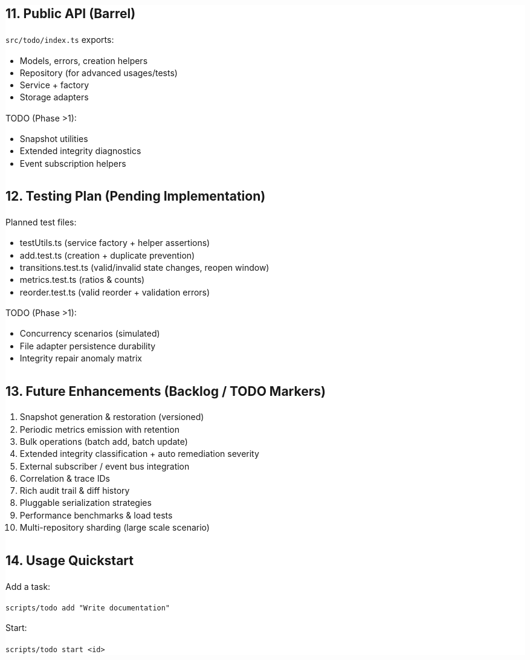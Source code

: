 ## 11. Public API (Barrel)

`src/todo/index.ts` exports:
- Models, errors, creation helpers
- Repository (for advanced usages/tests)
- Service + factory
- Storage adapters

TODO (Phase >1):
- Snapshot utilities
- Extended integrity diagnostics
- Event subscription helpers

## 12. Testing Plan (Pending Implementation)

Planned test files:
- testUtils.ts (service factory + helper assertions)
- add.test.ts (creation + duplicate prevention)
- transitions.test.ts (valid/invalid state changes, reopen window)
- metrics.test.ts (ratios & counts)
- reorder.test.ts (valid reorder + validation errors)

TODO (Phase >1):
- Concurrency scenarios (simulated)
- File adapter persistence durability
- Integrity repair anomaly matrix

## 13. Future Enhancements (Backlog / TODO Markers)

1. Snapshot generation & restoration (versioned)
2. Periodic metrics emission with retention
3. Bulk operations (batch add, batch update)
4. Extended integrity classification + auto remediation severity
5. External subscriber / event bus integration
6. Correlation & trace IDs
7. Rich audit trail & diff history
8. Pluggable serialization strategies
9. Performance benchmarks & load tests
10. Multi-repository sharding (large scale scenario)

## 14. Usage Quickstart

Add a task:
```
scripts/todo add "Write documentation"
```

Start:
```
scripts/todo start <id>
```

